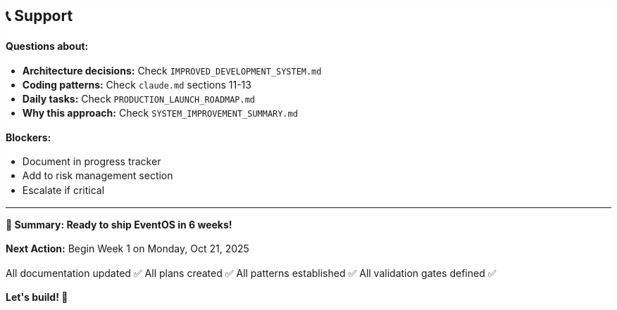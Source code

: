 ## 📞 Support

**Questions about:**
- **Architecture decisions:** Check `IMPROVED_DEVELOPMENT_SYSTEM.md`
- **Coding patterns:** Check `claude.md` sections 11-13
- **Daily tasks:** Check `PRODUCTION_LAUNCH_ROADMAP.md`
- **Why this approach:** Check `SYSTEM_IMPROVEMENT_SUMMARY.md`

**Blockers:**
- Document in progress tracker
- Add to risk management section
- Escalate if critical

---

**🎯 Summary: Ready to ship EventOS in 6 weeks!**

**Next Action:** Begin Week 1 on Monday, Oct 21, 2025

All documentation updated ✅
All plans created ✅
All patterns established ✅
All validation gates defined ✅

**Let's build! 🚀**

